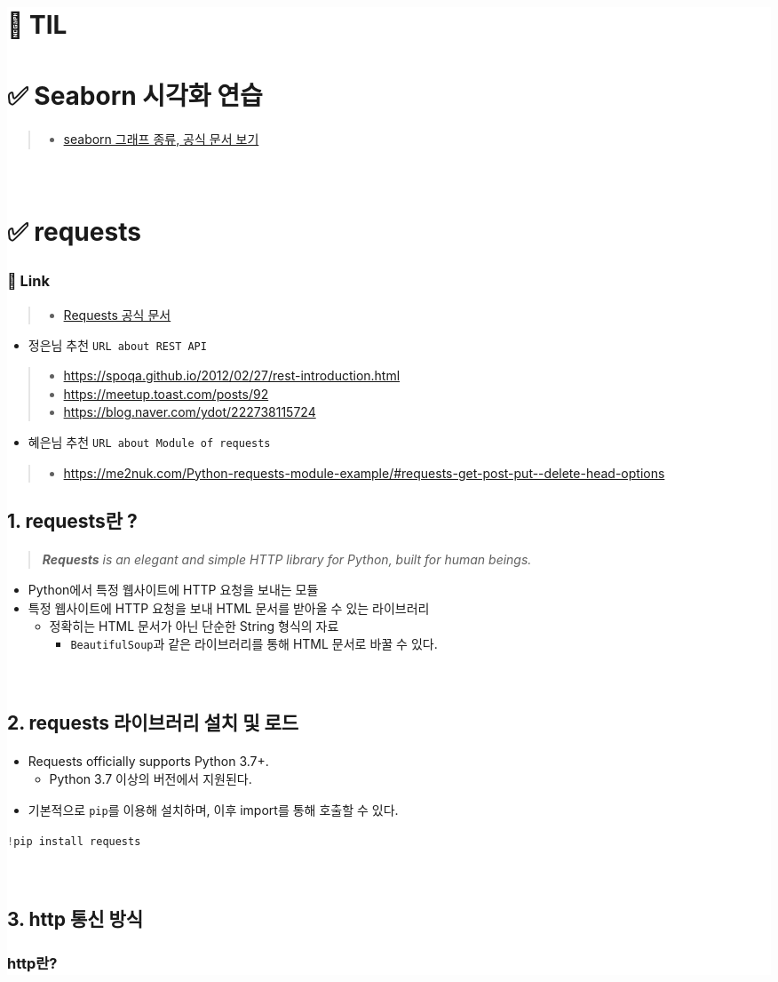 # 🦁 TIL

# ✅ Seaborn 시각화 연습
> * [seaborn 그래프 종류, 공식 문서 보기](https://seaborn.pydata.org/examples/index.html)



<br>

# ✅ requests


### 🔗 Link
> * [Requests 공식 문서](https://requests.readthedocs.io/en/latest/)

* 정은님 추천 `URL about REST API`
> * https://spoqa.github.io/2012/02/27/rest-introduction.html
> * https://meetup.toast.com/posts/92
> * https://blog.naver.com/ydot/222738115724


* 혜은님 추천 `URL about Module of requests`
> * https://me2nuk.com/Python-requests-module-example/#requests-get-post-put--delete-head-options


## 1. requests란 ?

> ***Requests** is an elegant and simple HTTP library for Python, built for human beings.*

- Python에서 특정 웹사이트에 HTTP 요청을 보내는 모듈
- 특정 웹사이트에 HTTP 요청을 보내 HTML 문서를 받아올 수 있는 라이브러리
    - 정확히는 HTML 문서가 아닌 단순한 String 형식의 자료
        - `BeautifulSoup`과 같은 라이브러리를 통해 HTML 문서로 바꿀 수 있다.

<br>


## 2. requests 라이브러리 설치 및 로드

- Requests officially supports Python 3.7+.
    - Python 3.7 이상의 버전에서 지원된다.
* 기본적으로 `pip`를 이용해 설치하며, 이후 import를 통해 호출할 수 있다. 

```python
!pip install requests
```

<br>

## 3. http 통신 방식

### http란?
